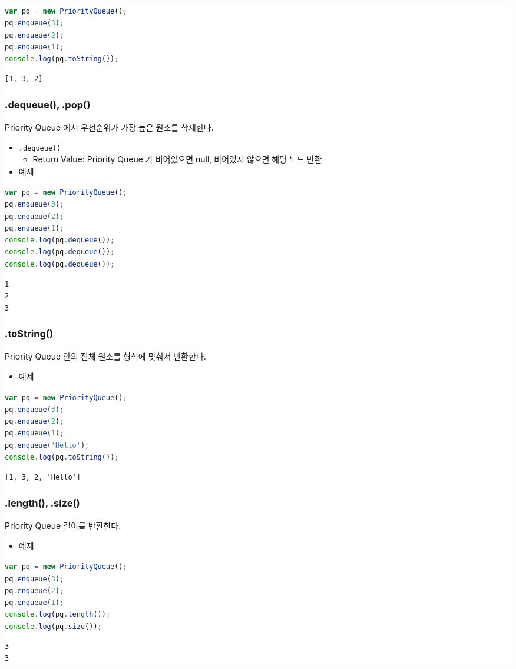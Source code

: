 ```js
var pq = new PriorityQueue();
pq.enqueue(3);
pq.enqueue(2);
pq.enqueue(1);
console.log(pq.toString());
```

```
[1, 3, 2]
```

### .dequeue(), .pop()
Priority Queue 에서 우선순위가 가장 높은 원소를 삭제한다.
- ```.dequeue()```
  - Return Value: Priority Queue 가 비어있으면 null, 비어있지 않으면 해당 노드 반환
- 예제

```js
var pq = new PriorityQueue();
pq.enqueue(3);
pq.enqueue(2);
pq.enqueue(1);
console.log(pq.dequeue());
console.log(pq.dequeue());
console.log(pq.dequeue());
```

```
1
2
3
```

### .toString()
Priority Queue 안의 전체 원소를 형식에 맞춰서 반환한다.
- 예제

```js
var pq = new PriorityQueue();
pq.enqueue(3);
pq.enqueue(2);
pq.enqueue(1);
pq.enqueue('Hello');
console.log(pq.toString());
```

```
[1, 3, 2, 'Hello']
```

### .length(), .size()
Priority Queue 길이를 반환한다.
- 예제

```js
var pq = new PriorityQueue();
pq.enqueue(3);
pq.enqueue(2);
pq.enqueue(1);
console.log(pq.length());
console.log(pq.size());
```

```
3
3
```
